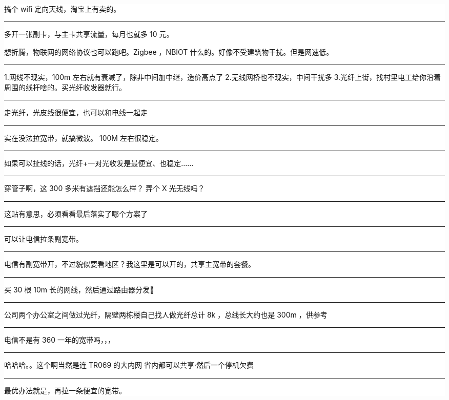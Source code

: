 搞个 wifi 定向天线，淘宝上有卖的。

---------------------------------------------------

多开一张副卡，与主卡共享流量，每月也就多 10 元。

想折腾，物联网的网络协议也可以跑吧。Zigbee ，NBIOT 什么的。好像不受建筑物干扰。但是网速低。

---------------------------------------------------

1.网线不现实，100m 左右就有衰减了，除非中间加中继，造价高点了
2.无线网桥也不现实，中间干扰多
3.光纤上街，找村里电工给你沿着周围的线杆啥的。买光纤收发器就行。

---------------------------------------------------

走光纤，光皮线很便宜，也可以和电线一起走

---------------------------------------------------

实在没法拉宽带，就搞微波。  100M 左右很稳定。

---------------------------------------------------

如果可以扯线的话，光纤+一对光收发是最便宜、也稳定……

---------------------------------------------------

穿管子啊，这 300 多米有遮挡还能怎么样？ 弄个 X 光无线吗？

---------------------------------------------------

这贴有意思，必须看看最后落实了哪个方案了

---------------------------------------------------

可以让电信拉条副宽带。

---------------------------------------------------

电信有副宽带开，不过貌似要看地区？我这里是可以开的，共享主宽带的套餐。

---------------------------------------------------

买 30 根 10m 长的网线，然后通过路由器分发🐶

---------------------------------------------------

公司两个办公室之间做过光纤，隔壁两栋楼自己找人做光纤总计 8k ，总线长大约也是 300m ，供参考

---------------------------------------------------

电信不是有 360 一年的宽带吗，，，

---------------------------------------------------

哈哈哈。。这个啊当然是连 TR069 的大内网 省内都可以共享·然后一个停机欠费

---------------------------------------------------

最优办法就是，再拉一条便宜的宽带。
